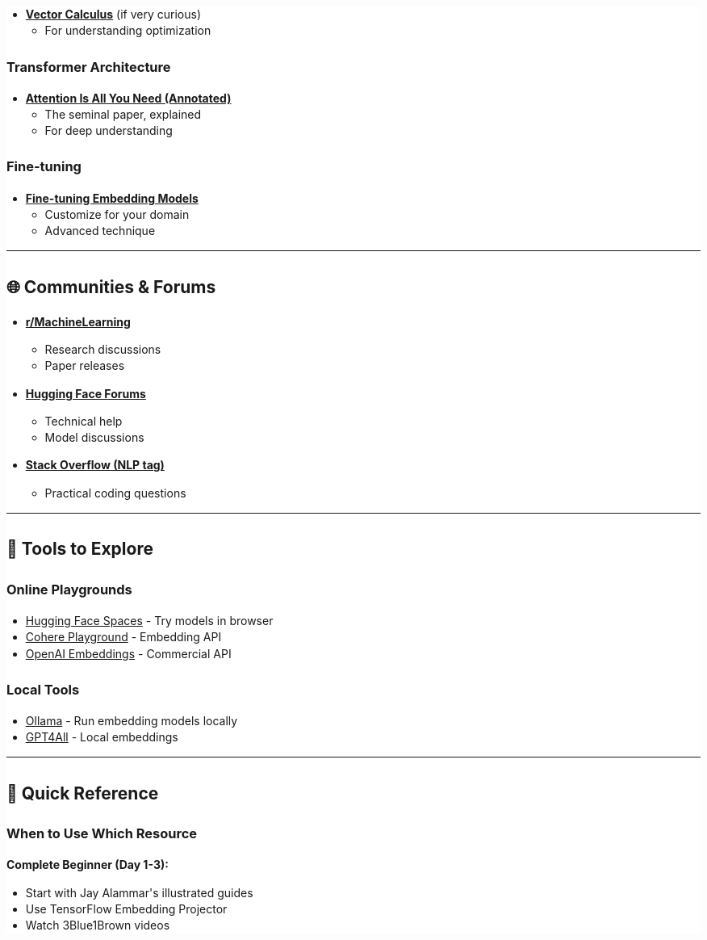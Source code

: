 - **[Vector Calculus](https://www.youtube.com/playlist?list=PL0-GT3co4r2wTNz-Lhv6aCTX5wNrOUPl2)** (if very curious)
  - For understanding optimization

### Transformer Architecture
- **[Attention Is All You Need (Annotated)](https://nlp.seas.harvard.edu/2018/04/03/attention.html)**
  - The seminal paper, explained
  - For deep understanding

### Fine-tuning
- **[Fine-tuning Embedding Models](https://www.sbert.net/examples/training/)**
  - Customize for your domain
  - Advanced technique

---

## 🌐 Communities & Forums

- **[r/MachineLearning](https://www.reddit.com/r/MachineLearning/)**
  - Research discussions
  - Paper releases

- **[Hugging Face Forums](https://discuss.huggingface.co/)**
  - Technical help
  - Model discussions

- **[Stack Overflow (NLP tag)](https://stackoverflow.com/questions/tagged/nlp)**
  - Practical coding questions

---

## 📱 Tools to Explore

### Online Playgrounds
- [Hugging Face Spaces](https://huggingface.co/spaces) - Try models in browser
- [Cohere Playground](https://dashboard.cohere.com/playground/embed) - Embedding API
- [OpenAI Embeddings](https://platform.openai.com/docs/guides/embeddings) - Commercial API

### Local Tools
- [Ollama](https://ollama.ai/) - Run embedding models locally
- [GPT4All](https://gpt4all.io/) - Local embeddings

---

## 🎯 Quick Reference

### When to Use Which Resource

**Complete Beginner (Day 1-3):**
- Start with Jay Alammar's illustrated guides
- Use TensorFlow Embedding Projector
- Watch 3Blue1Brown videos
